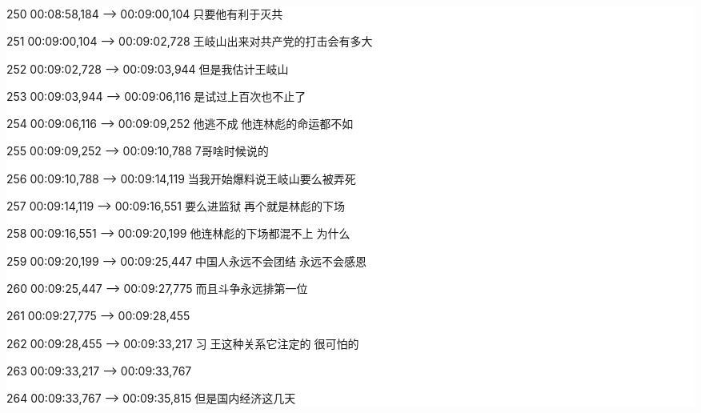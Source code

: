250
00:08:58,184 –&gt; 00:09:00,104
只要他有利于灭共
 
251
00:09:00,104 –&gt; 00:09:02,728
王岐山出来对共产党的打击会有多大
 
252
00:09:02,728 –&gt; 00:09:03,944
但是我估计王岐山
 
253
00:09:03,944 –&gt; 00:09:06,116
是试过上百次也不止了
 
254
00:09:06,116 –&gt; 00:09:09,252
他逃不成 他连林彪的命运都不如
 
255
00:09:09,252 –&gt; 00:09:10,788
7哥啥时候说的
 
256
00:09:10,788 –&gt; 00:09:14,119
当我开始爆料说王岐山要么被弄死
 
257
00:09:14,119 –&gt; 00:09:16,551
要么进监狱 再个就是林彪的下场
 
258
00:09:16,551 –&gt; 00:09:20,199
他连林彪的下场都混不上 为什么
 
259
00:09:20,199 –&gt; 00:09:25,447
中国人永远不会团结 永远不会感恩
 
260
00:09:25,447 –&gt; 00:09:27,775
而且斗争永远排第一位
 
261
00:09:27,775 –&gt; 00:09:28,455
 
262
00:09:28,455 –&gt; 00:09:33,217
习 王这种关系它注定的 很可怕的
 
263
00:09:33,217 –&gt; 00:09:33,767
 
264
00:09:33,767 –&gt; 00:09:35,815
但是国内经济这几天
 